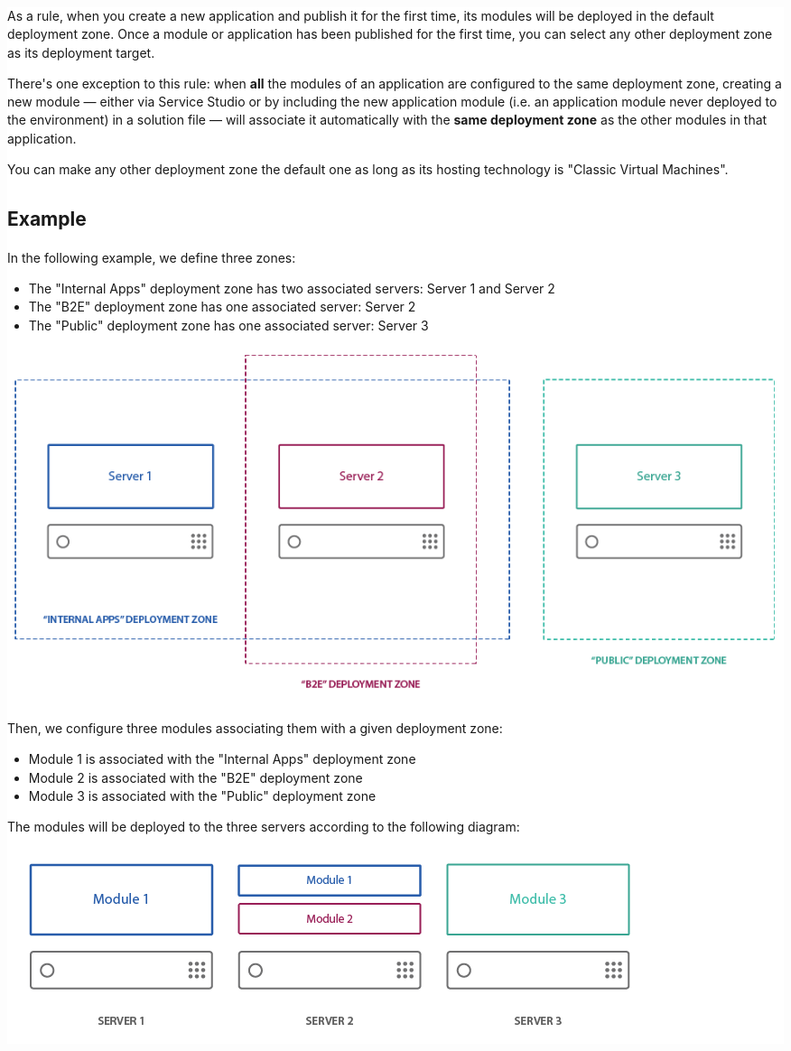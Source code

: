 As a rule, when you create a new application and publish it for the first time, its modules will be deployed in the default deployment zone. Once a module or application has been published for the first time, you can select any other deployment zone as its deployment target.

There's one exception to this rule: when **all** the modules of an application are configured to the same deployment zone, creating a new module &#8212; either via Service Studio or by including the new application module (i.e. an application module never deployed to the environment) in a solution file &#8212; will associate it automatically with the **same deployment zone** as the other modules in that application.

You can make any other deployment zone the default one as long as its hosting technology is "Classic Virtual Machines".

## Example

In the following example, we define three zones:

* The "Internal Apps" deployment zone has two associated servers: Server 1 and Server 2
* The "B2E" deployment zone has one associated server: Server 2
* The "Public" deployment zone has one associated server: Server 3

![](<images/intro-diagram-front-ends.png>)

Then, we configure three modules associating them with a given deployment zone:

* Module 1 is associated with the "Internal Apps" deployment zone
* Module 2 is associated with the "B2E" deployment zone
* Module 3 is associated with the "Public" deployment zone

The modules will be deployed to the three servers according to the following diagram:

![](<images/intro-diagram-modules.png>)
